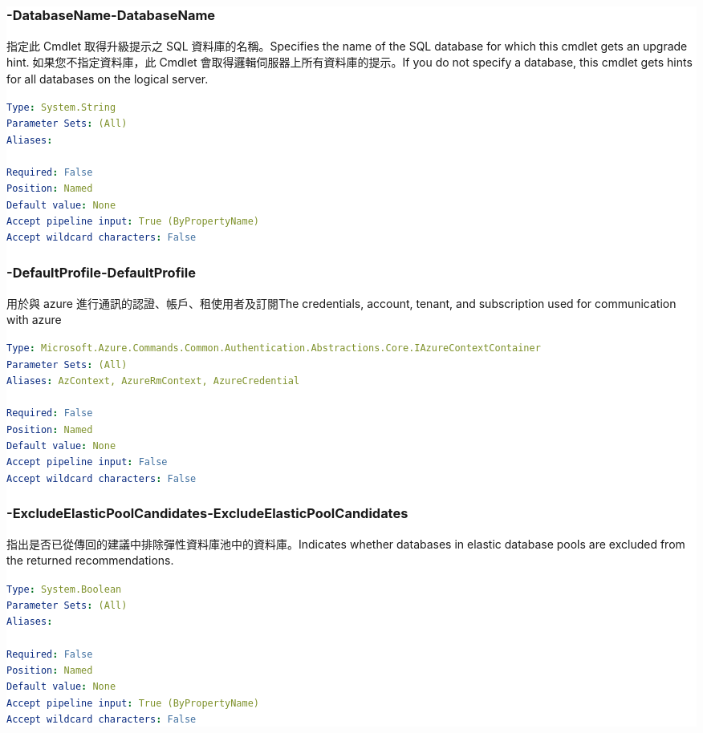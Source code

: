 ### <span data-ttu-id="cf0a7-119">-DatabaseName</span><span class="sxs-lookup"><span data-stu-id="cf0a7-119">-DatabaseName</span></span>
<span data-ttu-id="cf0a7-120">指定此 Cmdlet 取得升級提示之 SQL 資料庫的名稱。</span><span class="sxs-lookup"><span data-stu-id="cf0a7-120">Specifies the name of the SQL database for which this cmdlet gets an upgrade hint.</span></span>
<span data-ttu-id="cf0a7-121">如果您不指定資料庫，此 Cmdlet 會取得邏輯伺服器上所有資料庫的提示。</span><span class="sxs-lookup"><span data-stu-id="cf0a7-121">If you do not specify a database, this cmdlet gets hints for all databases on the logical server.</span></span>

```yaml
Type: System.String
Parameter Sets: (All)
Aliases:

Required: False
Position: Named
Default value: None
Accept pipeline input: True (ByPropertyName)
Accept wildcard characters: False
```

### <span data-ttu-id="cf0a7-122">-DefaultProfile</span><span class="sxs-lookup"><span data-stu-id="cf0a7-122">-DefaultProfile</span></span>
<span data-ttu-id="cf0a7-123">用於與 azure 進行通訊的認證、帳戶、租使用者及訂閱</span><span class="sxs-lookup"><span data-stu-id="cf0a7-123">The credentials, account, tenant, and subscription used for communication with azure</span></span>

```yaml
Type: Microsoft.Azure.Commands.Common.Authentication.Abstractions.Core.IAzureContextContainer
Parameter Sets: (All)
Aliases: AzContext, AzureRmContext, AzureCredential

Required: False
Position: Named
Default value: None
Accept pipeline input: False
Accept wildcard characters: False
```

### <span data-ttu-id="cf0a7-124">-ExcludeElasticPoolCandidates</span><span class="sxs-lookup"><span data-stu-id="cf0a7-124">-ExcludeElasticPoolCandidates</span></span>
<span data-ttu-id="cf0a7-125">指出是否已從傳回的建議中排除彈性資料庫池中的資料庫。</span><span class="sxs-lookup"><span data-stu-id="cf0a7-125">Indicates whether databases in elastic database pools are excluded from the returned recommendations.</span></span>

```yaml
Type: System.Boolean
Parameter Sets: (All)
Aliases:

Required: False
Position: Named
Default value: None
Accept pipeline input: True (ByPropertyName)
Accept wildcard characters: False
```
